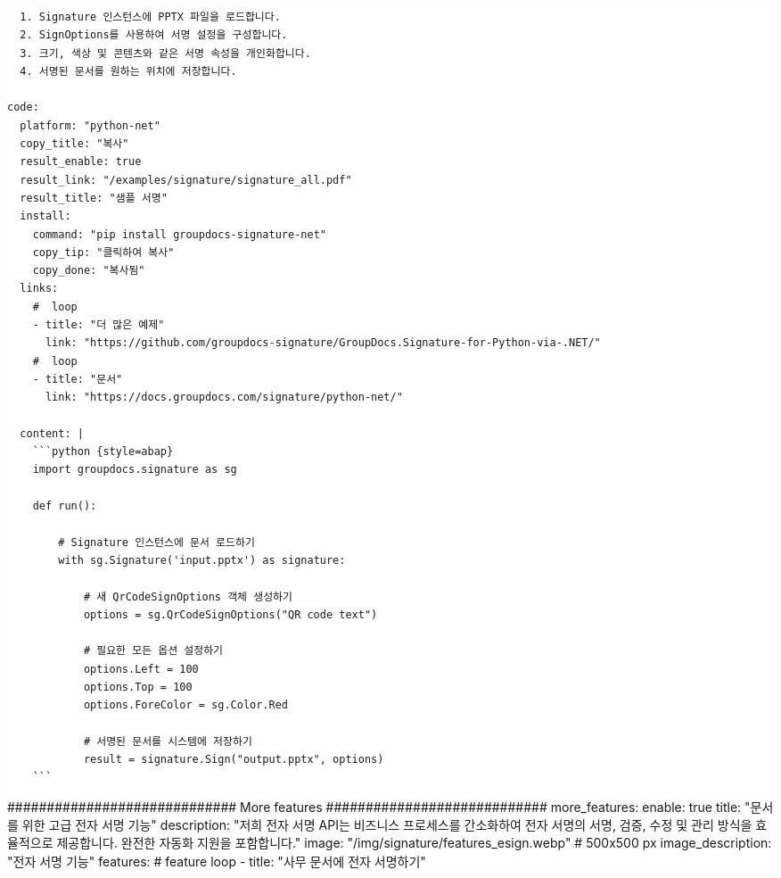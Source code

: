      1. Signature 인스턴스에 PPTX 파일을 로드합니다.
      2. SignOptions를 사용하여 서명 설정을 구성합니다.
      3. 크기, 색상 및 콘텐츠와 같은 서명 속성을 개인화합니다.
      4. 서명된 문서를 원하는 위치에 저장합니다.
   
    code:
      platform: "python-net"
      copy_title: "복사"
      result_enable: true
      result_link: "/examples/signature/signature_all.pdf"
      result_title: "샘플 서명"
      install:
        command: "pip install groupdocs-signature-net"
        copy_tip: "클릭하여 복사"
        copy_done: "복사됨"
      links:
        #  loop
        - title: "더 많은 예제"
          link: "https://github.com/groupdocs-signature/GroupDocs.Signature-for-Python-via-.NET/"
        #  loop
        - title: "문서"
          link: "https://docs.groupdocs.com/signature/python-net/"
          
      content: |
        ```python {style=abap}
        import groupdocs.signature as sg

        def run():

            # Signature 인스턴스에 문서 로드하기
            with sg.Signature('input.pptx') as signature:

                # 새 QrCodeSignOptions 객체 생성하기
                options = sg.QrCodeSignOptions("QR code text")

                # 필요한 모든 옵션 설정하기
                options.Left = 100
                options.Top = 100
                options.ForeColor = sg.Color.Red

                # 서명된 문서를 시스템에 저장하기
                result = signature.Sign("output.pptx", options)
        ```            

############################# More features ############################
more_features:
  enable: true
  title: "문서를 위한 고급 전자 서명 기능"
  description: "저희 전자 서명 API는 비즈니스 프로세스를 간소화하여 전자 서명의 서명, 검증, 수정 및 관리 방식을 효율적으로 제공합니다. 완전한 자동화 지원을 포함합니다."
  image: "/img/signature/features_esign.webp" # 500x500 px
  image_description: "전자 서명 기능"
  features:
    # feature loop
    - title: "사무 문서에 전자 서명하기"